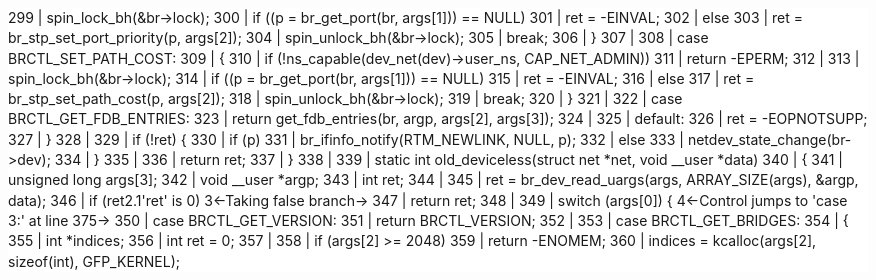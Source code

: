 299   | 		spin_lock_bh(&br->lock);
300   |  if ((p = br_get_port(br, args[1])) == NULL)
301   | 			ret = -EINVAL;
302   |  else
303   | 			ret = br_stp_set_port_priority(p, args[2]);
304   | 		spin_unlock_bh(&br->lock);
305   |  break;
306   | 	}
307   |
308   |  case BRCTL_SET_PATH_COST:
309   | 	{
310   |  if (!ns_capable(dev_net(dev)->user_ns, CAP_NET_ADMIN))
311   |  return -EPERM;
312   |
313   | 		spin_lock_bh(&br->lock);
314   |  if ((p = br_get_port(br, args[1])) == NULL)
315   | 			ret = -EINVAL;
316   |  else
317   | 			ret = br_stp_set_path_cost(p, args[2]);
318   | 		spin_unlock_bh(&br->lock);
319   |  break;
320   | 	}
321   |
322   |  case BRCTL_GET_FDB_ENTRIES:
323   |  return get_fdb_entries(br, argp, args[2], args[3]);
324   |
325   |  default:
326   | 		ret = -EOPNOTSUPP;
327   | 	}
328   |
329   |  if (!ret) {
330   |  if (p)
331   | 			br_ifinfo_notify(RTM_NEWLINK, NULL, p);
332   |  else
333   | 			netdev_state_change(br->dev);
334   | 	}
335   |
336   |  return ret;
337   | }
338   |
339   | static int old_deviceless(struct net *net, void __user *data)
340   | {
341   |  unsigned long args[3];
342   |  void __user *argp;
343   |  int ret;
344   |
345   | 	ret = br_dev_read_uargs(args, ARRAY_SIZE(args), &argp, data);
346   |  if (ret2.1'ret' is 0)
    3←Taking false branch→
347   |  return ret;
348   |
349   |  switch (args[0]) {
    4←Control jumps to 'case 3:'  at line 375→
350   |  case BRCTL_GET_VERSION:
351   |  return BRCTL_VERSION;
352   |
353   |  case BRCTL_GET_BRIDGES:
354   | 	{
355   |  int *indices;
356   |  int ret = 0;
357   |
358   |  if (args[2] >= 2048)
359   |  return -ENOMEM;
360   | 		indices = kcalloc(args[2], sizeof(int), GFP_KERNEL);